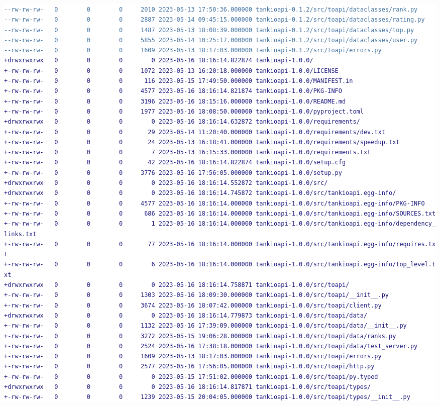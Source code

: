 ```diff
--rw-rw-rw-   0        0        0     2010 2023-05-13 17:50:36.000000 tankioapi-0.1.2/src/toapi/dataclasses/rank.py
--rw-rw-rw-   0        0        0     2887 2023-05-14 09:45:15.000000 tankioapi-0.1.2/src/toapi/dataclasses/rating.py
--rw-rw-rw-   0        0        0     1487 2023-05-13 18:08:39.000000 tankioapi-0.1.2/src/toapi/dataclasses/top.py
--rw-rw-rw-   0        0        0     5855 2023-05-14 10:25:17.000000 tankioapi-0.1.2/src/toapi/dataclasses/user.py
--rw-rw-rw-   0        0        0     1609 2023-05-13 18:17:03.000000 tankioapi-0.1.2/src/toapi/errors.py
+drwxrwxrwx   0        0        0        0 2023-05-16 18:16:14.822874 tankioapi-1.0.0/
+-rw-rw-rw-   0        0        0     1072 2023-05-13 16:20:18.000000 tankioapi-1.0.0/LICENSE
+-rw-rw-rw-   0        0        0      116 2023-05-15 17:49:50.000000 tankioapi-1.0.0/MANIFEST.in
+-rw-rw-rw-   0        0        0     4577 2023-05-16 18:16:14.821874 tankioapi-1.0.0/PKG-INFO
+-rw-rw-rw-   0        0        0     3196 2023-05-16 18:15:16.000000 tankioapi-1.0.0/README.md
+-rw-rw-rw-   0        0        0     1977 2023-05-16 18:08:50.000000 tankioapi-1.0.0/pyproject.toml
+drwxrwxrwx   0        0        0        0 2023-05-16 18:16:14.632872 tankioapi-1.0.0/requirements/
+-rw-rw-rw-   0        0        0       29 2023-05-14 11:20:40.000000 tankioapi-1.0.0/requirements/dev.txt
+-rw-rw-rw-   0        0        0       24 2023-05-13 16:18:41.000000 tankioapi-1.0.0/requirements/speedup.txt
+-rw-rw-rw-   0        0        0        7 2023-05-13 16:15:33.000000 tankioapi-1.0.0/requirements.txt
+-rw-rw-rw-   0        0        0       42 2023-05-16 18:16:14.822874 tankioapi-1.0.0/setup.cfg
+-rw-rw-rw-   0        0        0     3776 2023-05-16 17:56:05.000000 tankioapi-1.0.0/setup.py
+drwxrwxrwx   0        0        0        0 2023-05-16 18:16:14.552872 tankioapi-1.0.0/src/
+drwxrwxrwx   0        0        0        0 2023-05-16 18:16:14.745872 tankioapi-1.0.0/src/tankioapi.egg-info/
+-rw-rw-rw-   0        0        0     4577 2023-05-16 18:16:14.000000 tankioapi-1.0.0/src/tankioapi.egg-info/PKG-INFO
+-rw-rw-rw-   0        0        0      686 2023-05-16 18:16:14.000000 tankioapi-1.0.0/src/tankioapi.egg-info/SOURCES.txt
+-rw-rw-rw-   0        0        0        1 2023-05-16 18:16:14.000000 tankioapi-1.0.0/src/tankioapi.egg-info/dependency_links.txt
+-rw-rw-rw-   0        0        0       77 2023-05-16 18:16:14.000000 tankioapi-1.0.0/src/tankioapi.egg-info/requires.txt
+-rw-rw-rw-   0        0        0        6 2023-05-16 18:16:14.000000 tankioapi-1.0.0/src/tankioapi.egg-info/top_level.txt
+drwxrwxrwx   0        0        0        0 2023-05-16 18:16:14.758871 tankioapi-1.0.0/src/toapi/
+-rw-rw-rw-   0        0        0     1303 2023-05-16 18:09:30.000000 tankioapi-1.0.0/src/toapi/__init__.py
+-rw-rw-rw-   0        0        0     3674 2023-05-16 18:07:42.000000 tankioapi-1.0.0/src/toapi/client.py
+drwxrwxrwx   0        0        0        0 2023-05-16 18:16:14.779873 tankioapi-1.0.0/src/toapi/data/
+-rw-rw-rw-   0        0        0     1132 2023-05-16 17:39:09.000000 tankioapi-1.0.0/src/toapi/data/__init__.py
+-rw-rw-rw-   0        0        0     3272 2023-05-15 19:06:28.000000 tankioapi-1.0.0/src/toapi/data/ranks.py
+-rw-rw-rw-   0        0        0     2524 2023-05-16 17:38:18.000000 tankioapi-1.0.0/src/toapi/data/test_server.py
+-rw-rw-rw-   0        0        0     1609 2023-05-13 18:17:03.000000 tankioapi-1.0.0/src/toapi/errors.py
+-rw-rw-rw-   0        0        0     2577 2023-05-16 17:56:05.000000 tankioapi-1.0.0/src/toapi/http.py
+-rw-rw-rw-   0        0        0        0 2023-05-15 17:51:02.000000 tankioapi-1.0.0/src/toapi/py.typed
+drwxrwxrwx   0        0        0        0 2023-05-16 18:16:14.817871 tankioapi-1.0.0/src/toapi/types/
+-rw-rw-rw-   0        0        0     1239 2023-05-15 20:04:05.000000 tankioapi-1.0.0/src/toapi/types/__init__.py
```